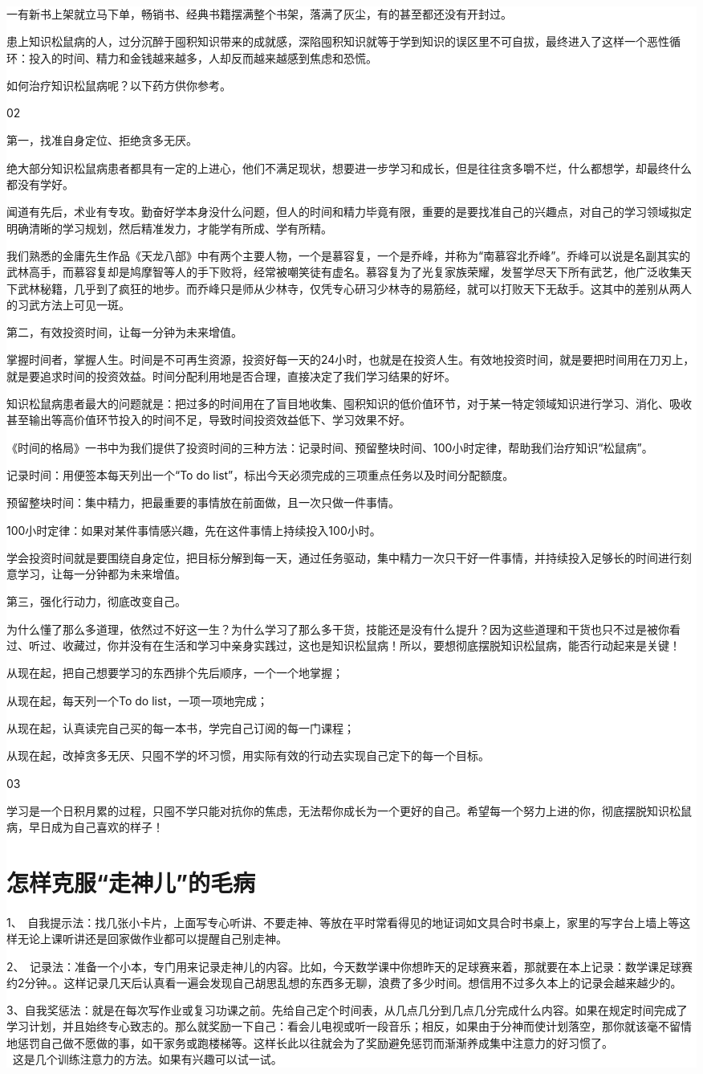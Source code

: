 一有新书上架就立马下单，畅销书、经典书籍摆满整个书架，落满了灰尘，有的甚至都还没有开封过。 

患上知识松鼠病的人，过分沉醉于囤积知识带来的成就感，深陷囤积知识就等于学到知识的误区里不可自拔，最终进入了这样一个恶性循环：投入的时间、精力和金钱越来越多，人却反而越来越感到焦虑和恐慌。 

如何治疗知识松鼠病呢？以下药方供你参考。 

02 

第一，找准自身定位、拒绝贪多无厌。 

绝大部分知识松鼠病患者都具有一定的上进心，他们不满足现状，想要进一步学习和成长，但是往往贪多嚼不烂，什么都想学，却最终什么都没有学好。 

闻道有先后，术业有专攻。勤奋好学本身没什么问题，但人的时间和精力毕竟有限，重要的是要找准自己的兴趣点，对自己的学习领域拟定明确清晰的学习规划，然后精准发力，才能学有所成、学有所精。 

我们熟悉的金庸先生作品《天龙八部》中有两个主要人物，一个是慕容复，一个是乔峰，并称为“南慕容北乔峰”。乔峰可以说是名副其实的武林高手，而慕容复却是鸠摩智等人的手下败将，经常被嘲笑徒有虚名。慕容复为了光复家族荣耀，发誓学尽天下所有武艺，他广泛收集天下武林秘籍，几乎到了疯狂的地步。而乔峰只是师从少林寺，仅凭专心研习少林寺的易筋经，就可以打败天下无敌手。这其中的差别从两人的习武方法上可见一斑。 

第二，有效投资时间，让每一分钟为未来增值。 

掌握时间者，掌握人生。时间是不可再生资源，投资好每一天的24小时，也就是在投资人生。有效地投资时间，就是要把时间用在刀刃上，就是要追求时间的投资效益。时间分配利用地是否合理，直接决定了我们学习结果的好坏。 

知识松鼠病患者最大的问题就是：把过多的时间用在了盲目地收集、囤积知识的低价值环节，对于某一特定领域知识进行学习、消化、吸收甚至输出等高价值环节投入的时间不足，导致时间投资效益低下、学习效果不好。 

《时间的格局》一书中为我们提供了投资时间的三种方法：记录时间、预留整块时间、100小时定律，帮助我们治疗知识“松鼠病”。 

记录时间：用便签本每天列出一个“To do list”，标出今天必须完成的三项重点任务以及时间分配额度。 

预留整块时间：集中精力，把最重要的事情放在前面做，且一次只做一件事情。 

100小时定律：如果对某件事情感兴趣，先在这件事情上持续投入100小时。 

学会投资时间就是要围绕自身定位，把目标分解到每一天，通过任务驱动，集中精力一次只干好一件事情，并持续投入足够长的时间进行刻意学习，让每一分钟都为未来增值。 

第三，强化行动力，彻底改变自己。 

为什么懂了那么多道理，依然过不好这一生？为什么学习了那么多干货，技能还是没有什么提升？因为这些道理和干货也只不过是被你看过、听过、收藏过，你并没有在生活和学习中亲身实践过，这也是知识松鼠病！所以，要想彻底摆脱知识松鼠病，能否行动起来是关键！ 

从现在起，把自己想要学习的东西排个先后顺序，一个一个地掌握； 

从现在起，每天列一个To do list，一项一项地完成； 

从现在起，认真读完自己买的每一本书，学完自己订阅的每一门课程； 

从现在起，改掉贪多无厌、只囤不学的坏习惯，用实际有效的行动去实现自己定下的每一个目标。 

03 

学习是一个日积月累的过程，只囤不学只能对抗你的焦虑，无法帮你成长为一个更好的自己。希望每一个努力上进的你，彻底摆脱知识松鼠病，早日成为自己喜欢的样子！ 

 

# 怎样克服“走神儿”的毛病 

 

1、  自我提示法：找几张小卡片，上面写专心听讲、不要走神、等放在平时常看得见的地证词如文具合时书桌上，家里的写字台上墙上等这样无论上课听讲还是回家做作业都可以提醒自己别走神。  

2、  记录法：准备一个小本，专门用来记录走神儿的内容。比如，今天数学课中你想昨天的足球赛来着，那就要在本上记录：数学课足球赛约2分钟。。这样记录几天后认真看一遍会发现自己胡思乱想的东西多无聊，浪费了多少时间。想信用不过多久本上的记录会越来越少的。 

3、自我奖惩法：就是在每次写作业或复习功课之前。先给自己定个时间表，从几点几分到几点几分完成什么内容。如果在规定时间完成了学习计划，并且始终专心致志的。那么就奖励一下自己：看会儿电视或听一段音乐；相反，如果由于分神而使计划落空，那你就该毫不留情地惩罚自己做不愿做的事，如干家务或跑楼梯等。这样长此以往就会为了奖励避免惩罚而渐渐养成集中注意力的好习惯了。  
   这是几个训练注意力的方法。如果有兴趣可以试一试。 



